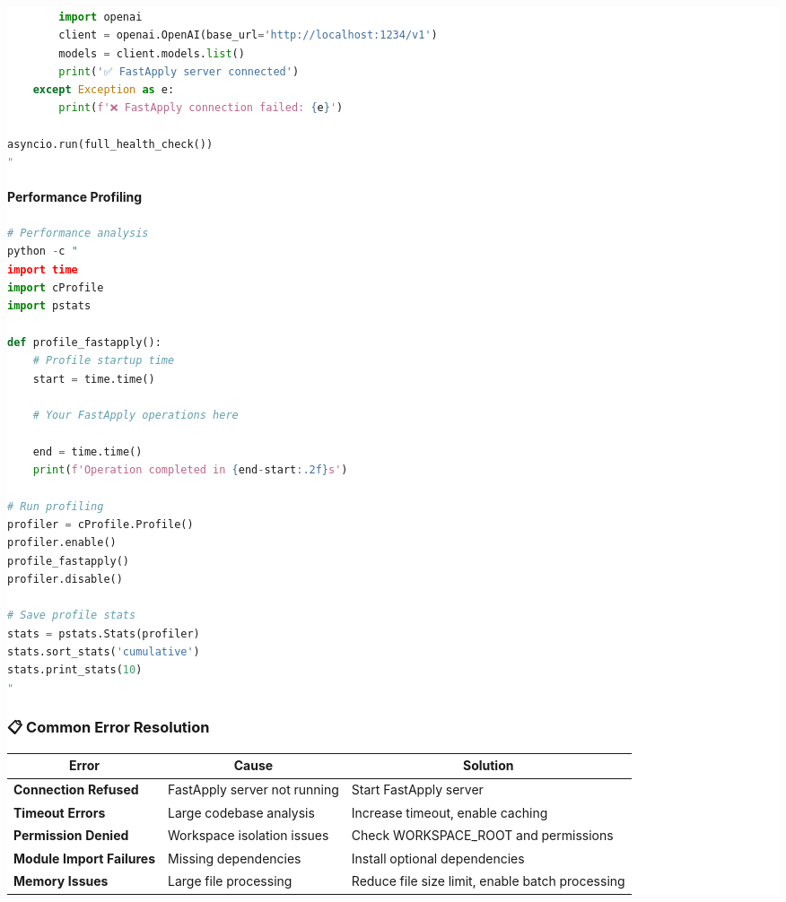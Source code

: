 ```python
        import openai
        client = openai.OpenAI(base_url='http://localhost:1234/v1')
        models = client.models.list()
        print('✅ FastApply server connected')
    except Exception as e:
        print(f'❌ FastApply connection failed: {e}')

asyncio.run(full_health_check())
"
```

#### Performance Profiling
```python
# Performance analysis
python -c "
import time
import cProfile
import pstats

def profile_fastapply():
    # Profile startup time
    start = time.time()

    # Your FastApply operations here

    end = time.time()
    print(f'Operation completed in {end-start:.2f}s')

# Run profiling
profiler = cProfile.Profile()
profiler.enable()
profile_fastapply()
profiler.disable()

# Save profile stats
stats = pstats.Stats(profiler)
stats.sort_stats('cumulative')
stats.print_stats(10)
"
```

### 📋 Common Error Resolution

| **Error** | **Cause** | **Solution** |
|-----------|----------|-------------|
| **Connection Refused** | FastApply server not running | Start FastApply server |
| **Timeout Errors** | Large codebase analysis | Increase timeout, enable caching |
| **Permission Denied** | Workspace isolation issues | Check WORKSPACE_ROOT and permissions |
| **Module Import Failures** | Missing dependencies | Install optional dependencies |
| **Memory Issues** | Large file processing | Reduce file size limit, enable batch processing |
